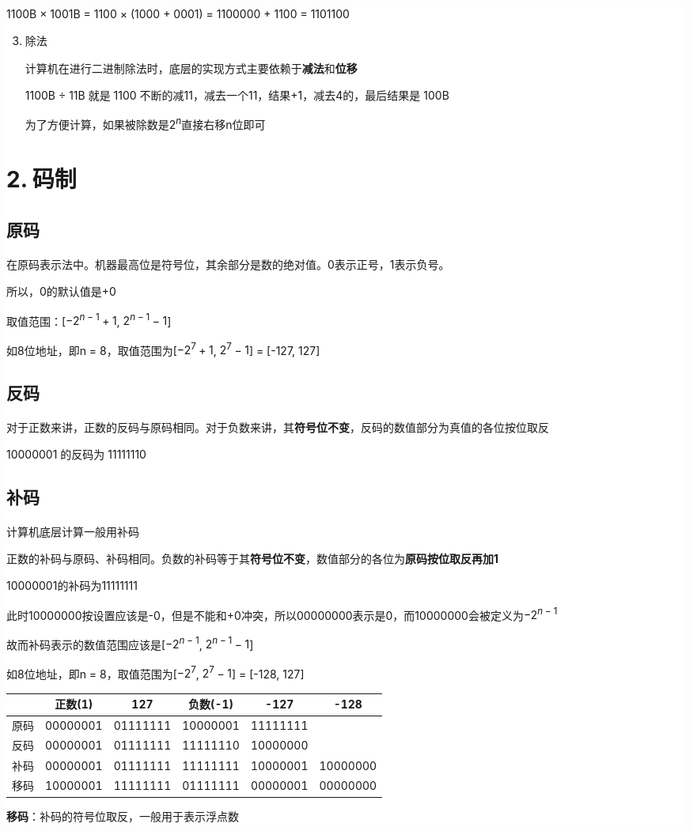    1100B × 1001B = 1100 × (1000 + 0001) = 1100000 + 1100 = 1101100

3. 除法

   计算机在进行二进制除法时，底层的实现方式主要依赖于**减法**和**位移**

   1100B ÷ 11B 就是 1100 不断的减11，减去一个11，结果+1，减去4的，最后结果是 100B

   为了方便计算，如果被除数是$2^n$直接右移n位即可



# 2. 码制

## 原码

在原码表示法中。机器最高位是符号位，其余部分是数的绝对值。0表示正号，1表示负号。

所以，0的默认值是+0



取值范围：[$-2^{n-1}+1$, $2^{n-1}-1$]

如8位地址，即n = 8，取值范围为[$-2^7+1$, $2^7-1$] = [-127, 127]

## 反码

对于正数来讲，正数的反码与原码相同。对于负数来讲，其**符号位不变**，反码的数值部分为真值的各位按位取反

10000001 的反码为 11111110



## 补码

计算机底层计算一般用补码

正数的补码与原码、补码相同。负数的补码等于其**符号位不变**，数值部分的各位为**原码按位取反再加1**

10000001的补码为11111111

此时10000000按设置应该是-0，但是不能和+0冲突，所以00000000表示是0，而10000000会被定义为$-2^{n-1}$

故而补码表示的数值范围应该是[$-2^{n-1}$, $2^{n-1}-1$]

如8位地址，即n = 8，取值范围为[$-2^7$, $2^7-1$] = [-128, 127]

|      | 正数(1)  | 127      | 负数(-1) | -127     | -128     |
| ---- | -------- | -------- | -------- | -------- | -------- |
| 原码 | 00000001 | 01111111 | 10000001 | 11111111 |          |
| 反码 | 00000001 | 01111111 | 11111110 | 10000000 |          |
| 补码 | 00000001 | 01111111 | 11111111 | 10000001 | 10000000 |
| 移码 | 10000001 | 11111111 | 01111111 | 00000001 | 00000000 |

**移码**：补码的符号位取反，一般用于表示浮点数
